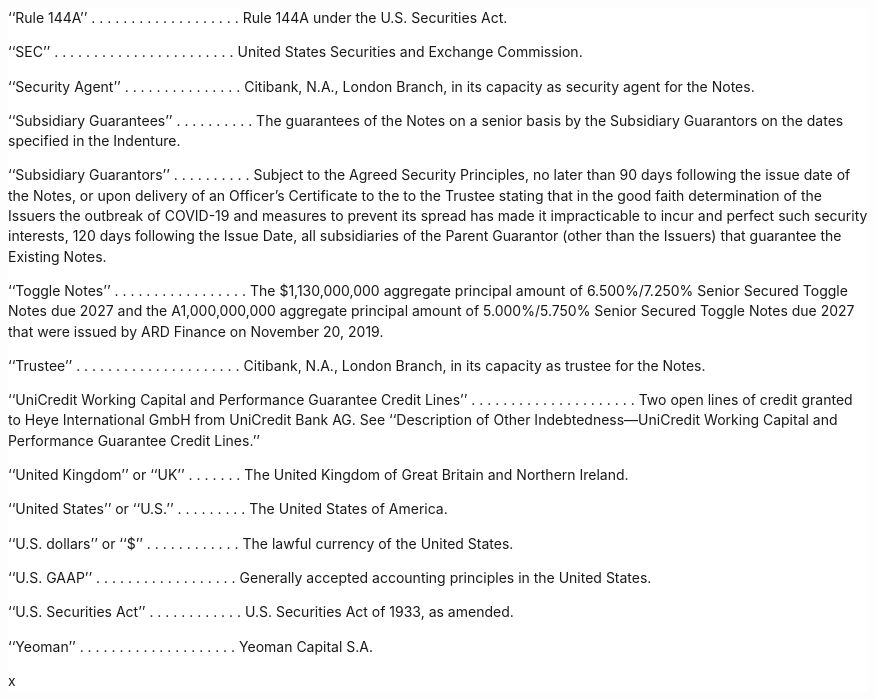 ‘‘Rule 144A’’ . . . . . . . . . . . . . . . . . . . Rule 144A under the U.S. Securities Act.

‘‘SEC’’ . . . . . . . . . . . . . . . . . . . . . . . United States Securities and Exchange Commission.

‘‘Security Agent’’ . . . . . . . . . . . . . . . Citibank, N.A., London Branch, in its capacity as security agent
for the Notes.

‘‘Subsidiary Guarantees’’ . . . . . . . . . . The guarantees of the Notes on a senior basis by the Subsidiary
Guarantors on the dates specified in the Indenture.

‘‘Subsidiary Guarantors’’ . . . . . . . . . . Subject to the Agreed Security Principles, no later than 90 days
following the issue date of the Notes, or upon delivery of an
Officer’s Certificate to the to the Trustee stating that in the good
faith determination of the Issuers the outbreak of COVID-19
and measures to prevent its spread has made it impracticable to
incur and perfect such security interests, 120 days following the
Issue Date, all subsidiaries of the Parent Guarantor (other than
the Issuers) that guarantee the Existing Notes.

‘‘Toggle Notes’’ . . . . . . . . . . . . . . . . . The $1,130,000,000 aggregate principal amount of
6.500%/7.250% Senior Secured Toggle Notes due 2027 and the
A1,000,000,000 aggregate principal amount of 5.000%/5.750%
Senior Secured Toggle Notes due 2027 that were issued by ARD
Finance on November 20, 2019.

‘‘Trustee’’ . . . . . . . . . . . . . . . . . . . . . Citibank, N.A., London Branch, in its capacity as trustee for the
Notes.

‘‘UniCredit Working Capital and
Performance Guarantee Credit
Lines’’ . . . . . . . . . . . . . . . . . . . . . Two open lines of credit granted to Heye International GmbH
from UniCredit Bank AG. See ‘‘Description of Other
Indebtedness—UniCredit Working Capital and Performance
Guarantee Credit Lines.’’

‘‘United Kingdom’’ or ‘‘UK’’ . . . . . . . The United Kingdom of Great Britain and Northern Ireland.

‘‘United States’’ or ‘‘U.S.’’ . . . . . . . . . The United States of America.

‘‘U.S. dollars’’ or ‘‘$’’ . . . . . . . . . . . . The lawful currency of the United States.

‘‘U.S. GAAP’’ . . . . . . . . . . . . . . . . . . Generally accepted accounting principles in the United States.

‘‘U.S. Securities Act’’ . . . . . . . . . . . . U.S. Securities Act of 1933, as amended.

‘‘Yeoman’’ . . . . . . . . . . . . . . . . . . . . Yeoman Capital S.A.

x

